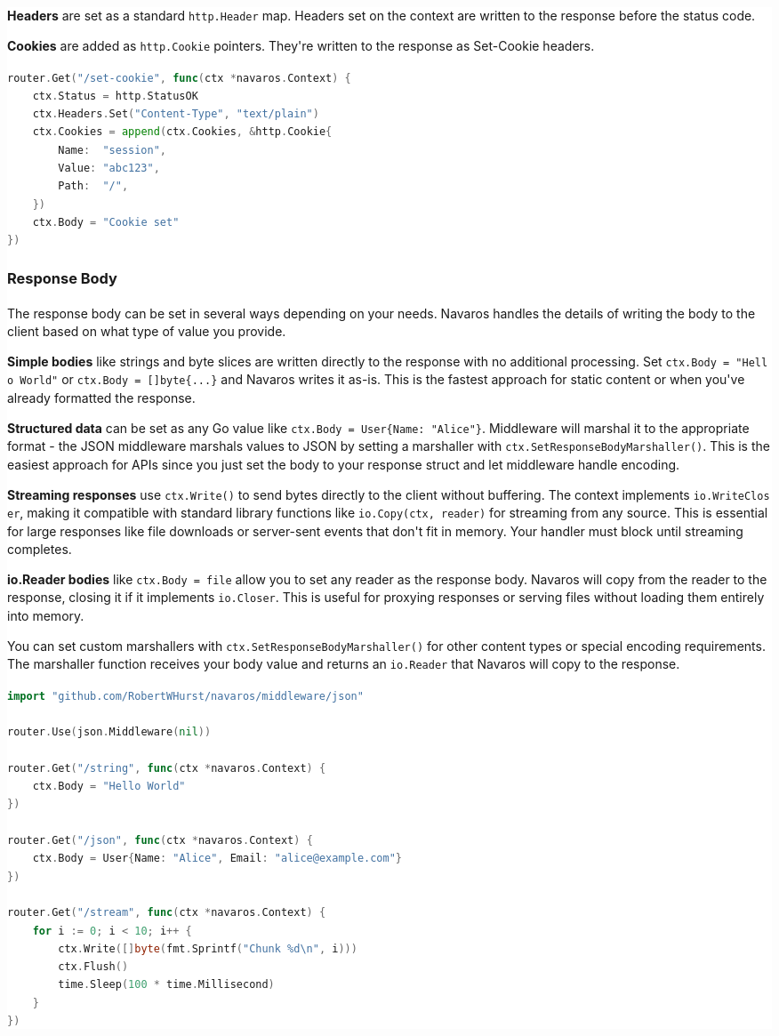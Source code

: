 **Headers** are set as a standard `http.Header` map. Headers set on the context are written to the response before the status code.

**Cookies** are added as `http.Cookie` pointers. They're written to the response as Set-Cookie headers.

```go
router.Get("/set-cookie", func(ctx *navaros.Context) {
	ctx.Status = http.StatusOK
	ctx.Headers.Set("Content-Type", "text/plain")
	ctx.Cookies = append(ctx.Cookies, &http.Cookie{
		Name:  "session",
		Value: "abc123",
		Path:  "/",
	})
	ctx.Body = "Cookie set"
})
```

### Response Body

The response body can be set in several ways depending on your needs. Navaros handles the details of writing the body to the client based on what type of value you provide.

**Simple bodies** like strings and byte slices are written directly to the response with no additional processing. Set `ctx.Body = "Hello World"` or `ctx.Body = []byte{...}` and Navaros writes it as-is. This is the fastest approach for static content or when you've already formatted the response.

**Structured data** can be set as any Go value like `ctx.Body = User{Name: "Alice"}`. Middleware will marshal it to the appropriate format - the JSON middleware marshals values to JSON by setting a marshaller with `ctx.SetResponseBodyMarshaller()`. This is the easiest approach for APIs since you just set the body to your response struct and let middleware handle encoding.

**Streaming responses** use `ctx.Write()` to send bytes directly to the client without buffering. The context implements `io.WriteCloser`, making it compatible with standard library functions like `io.Copy(ctx, reader)` for streaming from any source. This is essential for large responses like file downloads or server-sent events that don't fit in memory. Your handler must block until streaming completes.

**io.Reader bodies** like `ctx.Body = file` allow you to set any reader as the response body. Navaros will copy from the reader to the response, closing it if it implements `io.Closer`. This is useful for proxying responses or serving files without loading them entirely into memory.

You can set custom marshallers with `ctx.SetResponseBodyMarshaller()` for other content types or special encoding requirements. The marshaller function receives your body value and returns an `io.Reader` that Navaros will copy to the response.

```go
import "github.com/RobertWHurst/navaros/middleware/json"

router.Use(json.Middleware(nil))

router.Get("/string", func(ctx *navaros.Context) {
	ctx.Body = "Hello World"
})

router.Get("/json", func(ctx *navaros.Context) {
	ctx.Body = User{Name: "Alice", Email: "alice@example.com"}
})

router.Get("/stream", func(ctx *navaros.Context) {
	for i := 0; i < 10; i++ {
		ctx.Write([]byte(fmt.Sprintf("Chunk %d\n", i)))
		ctx.Flush()
		time.Sleep(100 * time.Millisecond)
	}
})

```